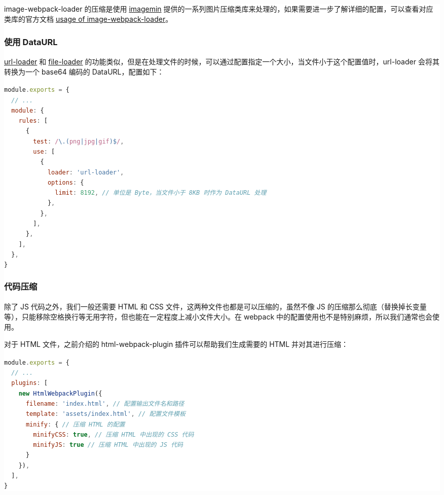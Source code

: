image-webpack-loader 的压缩是使用 [imagemin](https://github.com/imagemin) 提供的一系列图片压缩类库来处理的，如果需要进一步了解详细的配置，可以查看对应类库的官方文档 [usage of image-webpack-loader](https://github.com/tcoopman/image-webpack-loader#usage)。

### 使用 DataURL

[url-loader](https://github.com/webpack-contrib/url-loader) 和 [file-loader](https://github.com/webpack-contrib/file-loader) 的功能类似，但是在处理文件的时候，可以通过配置指定一个大小，当文件小于这个配置值时，url-loader 会将其转换为一个 base64 编码的 DataURL，配置如下：

```js
module.exports = {
  // ...
  module: {
    rules: [
      {
        test: /\.(png|jpg|gif)$/,
        use: [
          {
            loader: 'url-loader',
            options: {
              limit: 8192, // 单位是 Byte，当文件小于 8KB 时作为 DataURL 处理
            },
          },
        ],
      },
    ],
  },
}
```

### 代码压缩

除了 JS 代码之外，我们一般还需要 HTML 和 CSS 文件，这两种文件也都是可以压缩的，虽然不像 JS 的压缩那么彻底（替换掉长变量等），只能移除空格换行等无用字符，但也能在一定程度上减小文件大小。在 webpack 中的配置使用也不是特别麻烦，所以我们通常也会使用。

对于 HTML 文件，之前介绍的 html-webpack-plugin 插件可以帮助我们生成需要的 HTML 并对其进行压缩：

```js
module.exports = {
  // ...
  plugins: [
    new HtmlWebpackPlugin({
      filename: 'index.html', // 配置输出文件名和路径
      template: 'assets/index.html', // 配置文件模板
      minify: { // 压缩 HTML 的配置
        minifyCSS: true, // 压缩 HTML 中出现的 CSS 代码
        minifyJS: true // 压缩 HTML 中出现的 JS 代码
      }
    }),
  ],
}
```
